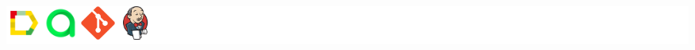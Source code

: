 <code><img width="5%" title="Allure Report" src="images/daramirra_allure-Report-logo.svg"></code>
<code><img width="5%" title="Allure TestOps" src="images/daramirra_allure-ee-logo.svg"></code>
<code><img width="5%" title="Github" src="images/daramirra_git-logo.svg"></code>
<code><img width="5%" title="Jenkins" src="images/daramirra_jenkins-logo.svg"></code>